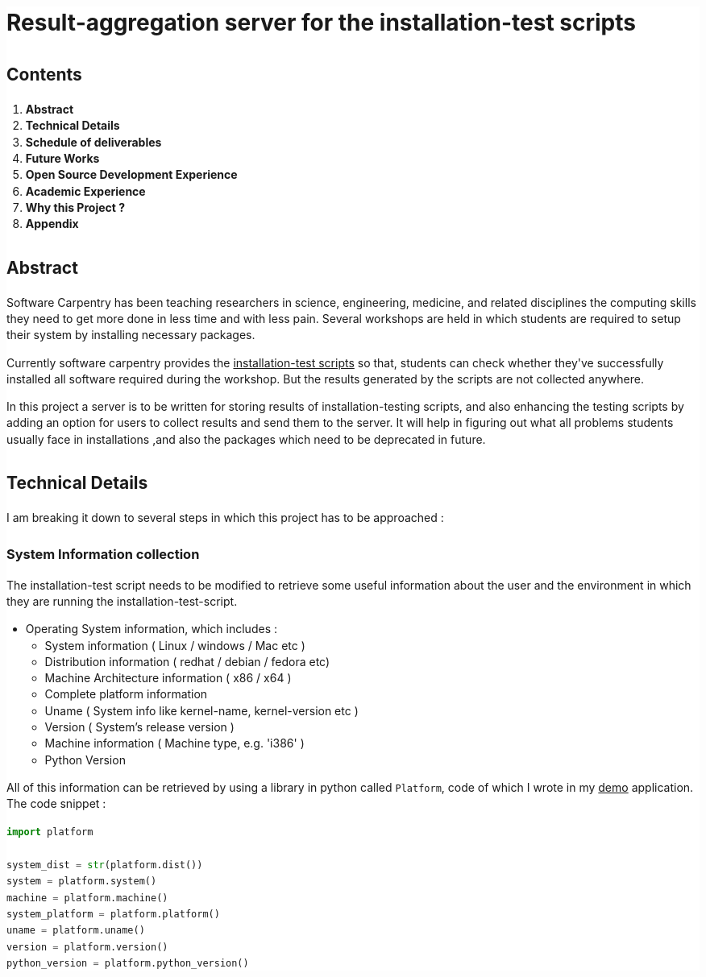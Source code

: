 Result-aggregation server for the installation-test scripts 
============================================================== 
 
Contents 
-------------- 
1. **Abstract**
2. **Technical Details**
3. **Schedule of deliverables**
4. **Future Works**
5. **Open Source Development Experience**
6. **Academic Experience**
7. **Why this Project ?**
8. **Appendix**

## Abstract 
Software Carpentry has been teaching researchers in science, engineering, medicine, and related disciplines the computing skills they need to get more done in less time and with less pain. Several workshops are held in which students are required to setup their system by installing necessary packages.

Currently software carpentry provides the [installation-test scripts](https://github.com/wking/swc-setup-installation-test) so that, students can check whether they've successfully installed all software required during the workshop. But the results generated by the scripts are not collected anywhere.

In this project a server is to be written for storing results of installation-testing scripts, and also enhancing the testing scripts by adding an option for users to collect results and send them to the server. It will help in figuring out what all problems students usually face in installations ,and also the packages which need to be deprecated in future.
 
## Technical Details 
I am breaking it down to several steps in which this project has to be approached : 
### System Information collection 
The installation-test script needs to be modified to retrieve some useful information about the user and the environment in which they are running the installation-test-script. 
* Operating System information, which includes : 
  * System information ( Linux / windows / Mac etc ) 
  * Distribution information ( redhat / debian / fedora etc) 
  * Machine Architecture information ( x86 / x64 ) 
  * Complete platform information 
  * Uname ( System info like kernel-name, kernel-version etc ) 
  * Version ( System’s release version ) 
  * Machine information ( Machine type, e.g. 'i386' )
  * Python Version
  
All of this information can be retrieved by using a library in python called `Platform`, code of which I wrote in my [demo](https://github.com/prerit2010/DemoAPI) application. The code snippet : 
```python 
import platform 
 
system_dist = str(platform.dist()) 
system = platform.system() 
machine = platform.machine() 
system_platform = platform.platform() 
uname = platform.uname() 
version = platform.version() 
python_version = platform.python_version() 
``` 
